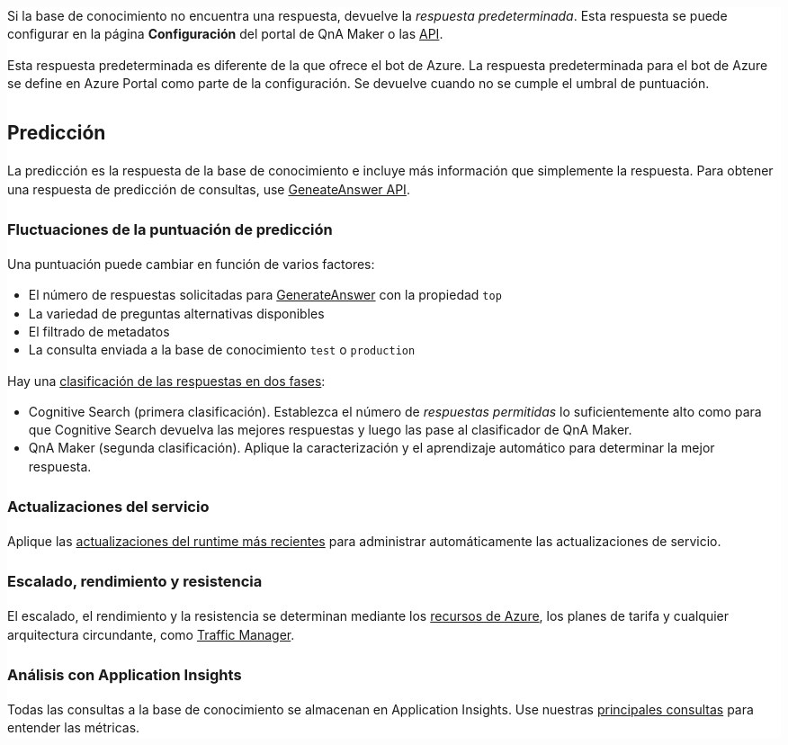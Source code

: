 Si la base de conocimiento no encuentra una respuesta, devuelve la _respuesta predeterminada_. Esta respuesta se puede configurar en la página **Configuración** del portal de QnA Maker o las [API](https://docs.microsoft.com/rest/api/cognitiveservices/qnamaker/knowledgebase/update#request-body).

Esta respuesta predeterminada es diferente de la que ofrece el bot de Azure. La respuesta predeterminada para el bot de Azure se define en Azure Portal como parte de la configuración. Se devuelve cuando no se cumple el umbral de puntuación.

## <a name="prediction"></a>Predicción

La predicción es la respuesta de la base de conocimiento e incluye más información que simplemente la respuesta. Para obtener una respuesta de predicción de consultas, use [GeneateAnswer API](query-knowledge-base.md).

### <a name="prediction-score-fluctuations"></a>Fluctuaciones de la puntuación de predicción

Una puntuación puede cambiar en función de varios factores:

* El número de respuestas solicitadas para [GenerateAnswer](query-knowledge-base.md) con la propiedad `top`
* La variedad de preguntas alternativas disponibles
* El filtrado de metadatos
* La consulta enviada a la base de conocimiento `test` o `production`

Hay una [clasificación de las respuestas en dos fases](query-knowledge-base.md#how-qna-maker-processes-a-user-query-to-select-the-best-answer):
- Cognitive Search (primera clasificación). Establezca el número de _respuestas permitidas_ lo suficientemente alto como para que Cognitive Search devuelva las mejores respuestas y luego las pase al clasificador de QnA Maker.
- QnA Maker (segunda clasificación). Aplique la caracterización y el aprendizaje automático para determinar la mejor respuesta.

### <a name="service-updates"></a>Actualizaciones del servicio

Aplique las [actualizaciones del runtime más recientes](../how-to/set-up-qnamaker-service-azure.md#get-the-latest-runtime-updates) para administrar automáticamente las actualizaciones de servicio.

### <a name="scaling-throughput-and-resiliency"></a>Escalado, rendimiento y resistencia

El escalado, el rendimiento y la resistencia se determinan mediante los [recursos de Azure](../how-to/set-up-qnamaker-service-azure.md), los planes de tarifa y cualquier arquitectura circundante, como [Traffic Manager](../how-to/set-up-qnamaker-service-azure.md#business-continuity-with-traffic-manager).

### <a name="analytics-with-application-insights"></a>Análisis con Application Insights

Todas las consultas a la base de conocimiento se almacenan en Application Insights. Use nuestras [principales consultas](../how-to/get-analytics-knowledge-base.md) para entender las métricas.
